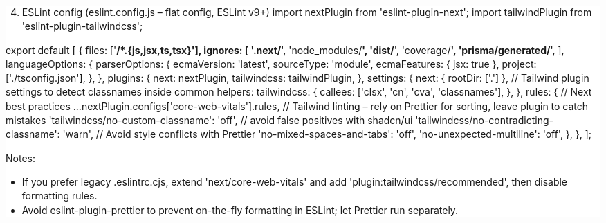 4) ESLint config (eslint.config.js – flat config, ESLint v9+)
import nextPlugin from 'eslint-plugin-next';
import tailwindPlugin from 'eslint-plugin-tailwindcss';

export default [
  {
    files: ['**/*.{js,jsx,ts,tsx}'],
    ignores: [
      '.next/**',
      'node_modules/**',
      'dist/**',
      'coverage/**',
      'prisma/generated/**',
    ],
    languageOptions: {
      parserOptions: {
        ecmaVersion: 'latest',
        sourceType: 'module',
        ecmaFeatures: { jsx: true },
        project: ['./tsconfig.json'],
      },
    },
    plugins: {
      next: nextPlugin,
      tailwindcss: tailwindPlugin,
    },
    settings: {
      next: { rootDir: ['.'] },
      // Tailwind plugin settings to detect classnames inside common helpers:
      tailwindcss: {
        callees: ['clsx', 'cn', 'cva', 'classnames'],
      },
    },
    rules: {
      // Next best practices
      ...nextPlugin.configs['core-web-vitals'].rules,
      // Tailwind linting – rely on Prettier for sorting, leave plugin to catch mistakes
      'tailwindcss/no-custom-classname': 'off', // avoid false positives with shadcn/ui
      'tailwindcss/no-contradicting-classname': 'warn',
      // Avoid style conflicts with Prettier
      'no-mixed-spaces-and-tabs': 'off',
      'no-unexpected-multiline': 'off',
    },
  },
];

Notes:
- If you prefer legacy .eslintrc.cjs, extend 'next/core-web-vitals' and add 'plugin:tailwindcss/recommended', then disable formatting rules.
- Avoid eslint-plugin-prettier to prevent on-the-fly formatting in ESLint; let Prettier run separately.
